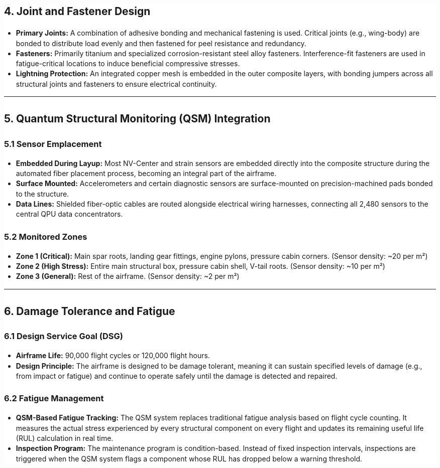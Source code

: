 
## 4. Joint and Fastener Design

- **Primary Joints:** A combination of adhesive bonding and mechanical fastening is used. Critical joints (e.g., wing-body) are bonded to distribute load evenly and then fastened for peel resistance and redundancy.
- **Fasteners:** Primarily titanium and specialized corrosion-resistant steel alloy fasteners. Interference-fit fasteners are used in fatigue-critical locations to induce beneficial compressive stresses.
- **Lightning Protection:** An integrated copper mesh is embedded in the outer composite layers, with bonding jumpers across all structural joints and fasteners to ensure electrical continuity.

---

## 5. Quantum Structural Monitoring (QSM) Integration

### 5.1 Sensor Emplacement
- **Embedded During Layup:** Most NV-Center and strain sensors are embedded directly into the composite structure during the automated fiber placement process, becoming an integral part of the airframe.
- **Surface Mounted:** Accelerometers and certain diagnostic sensors are surface-mounted on precision-machined pads bonded to the structure.
- **Data Lines:** Shielded fiber-optic cables are routed alongside electrical wiring harnesses, connecting all 2,480 sensors to the central QPU data concentrators.

### 5.2 Monitored Zones
- **Zone 1 (Critical):** Main spar roots, landing gear fittings, engine pylons, pressure cabin corners. (Sensor density: ~20 per m²)
- **Zone 2 (High Stress):** Entire main structural box, pressure cabin shell, V-tail roots. (Sensor density: ~10 per m²)
- **Zone 3 (General):** Rest of the airframe. (Sensor density: ~2 per m²)

---

## 6. Damage Tolerance and Fatigue

### 6.1 Design Service Goal (DSG)
- **Airframe Life:** 90,000 flight cycles or 120,000 flight hours.
- **Design Principle:** The airframe is designed to be damage tolerant, meaning it can sustain specified levels of damage (e.g., from impact or fatigue) and continue to operate safely until the damage is detected and repaired.

### 6.2 Fatigue Management
- **QSM-Based Fatigue Tracking:** The QSM system replaces traditional fatigue analysis based on flight cycle counting. It measures the actual stress experienced by every structural component on every flight and updates its remaining useful life (RUL) calculation in real time.
- **Inspection Program:** The maintenance program is condition-based. Instead of fixed inspection intervals, inspections are triggered when the QSM system flags a component whose RUL has dropped below a warning threshold.
